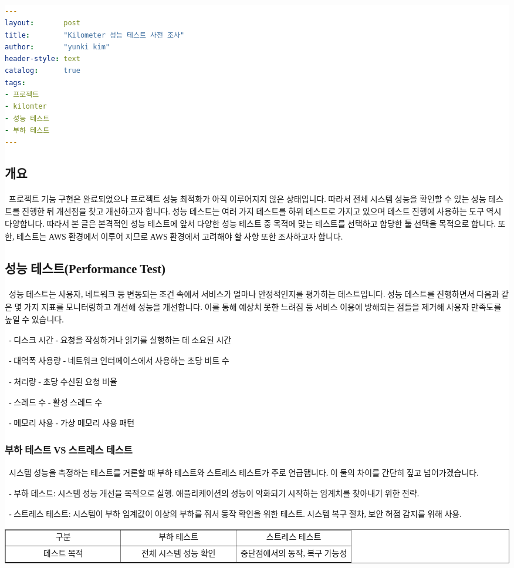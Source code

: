 ```yaml
---
layout:       post
title:        "Kilometer 성능 테스트 사전 조사"
author:       "yunki kim"
header-style: text
catalog:      true
tags:
- 프로젝트
- kilomter
- 성능 테스트
- 부하 테스트
---
```


<div class="tt_article_useless_p_margin contents_style"><h2 data-ke-size="size26"><span style="font-family: 'Noto Serif KR';"><b>개요</b></span></h2>
<p data-ke-size="size16"><span style="font-family: 'Noto Serif KR';">&nbsp; 프로젝트 기능 구현은 완료되었으나 프로젝트 성능 최적화가 아직 이루어지지 않은 상태입니다. 따라서 전체 시스템 성능을 확인할 수 있는 성능 테스트를 진행한 뒤 개선점을 찾고 개선하고자 합니다. 성능 테스트는 여러 가지 테스트를 하위 테스트로 가지고 있으며 테스트 진행에 사용하는 도구 역시 다양합니다. 따라서 본 글은 본격적인 성능 테스트에 앞서 다양한 성능 테스트 중 목적에 맞는 테스트를 선택하고 합당한 툴 선택을 목적으로 합니다.&nbsp;또 한, 테스트는 AWS 환경에서 이루어 지므로 AWS 환경에서 고려해야 할 사항 또한 조사하고자 합니다.</span></p>
<h2 data-ke-size="size26"><span style="font-family: 'Noto Serif KR';"><b>성능 테스트(Performance Test)</b></span></h2>
<p data-ke-size="size16"><span style="font-family: 'Noto Serif KR';"><b>&nbsp;&nbsp;</b>성능 테스트는 사용자, 네트워크 등 변동되는 조건 속에서 서비스가 얼마나 안정적인지를 평가하는 테스트입니다. 성능 테스트를 진행하면서 다음과 같은 몇 가지 지표를 모니터링하고 개선해 성능을 개선합니다. 이를 통해 예상치 못한 느려짐 등 서비스 이용에 방해되는 점들을 제거해 사용자 만족도를 높일 수 있습니다.</span></p>
<p data-ke-size="size16"><span style="font-family: 'Noto Serif KR';">&nbsp; - 디스크 시간 - 요청을 작성하거나 읽기를 실행하는 데 소요된 시간</span></p>
<p data-ke-size="size16"><span style="font-family: 'Noto Serif KR';">&nbsp; - 대역폭 사용량 - 네트워크 인터페이스에서 사용하는 초당 비트 수</span></p>
<p data-ke-size="size16"><span style="font-family: 'Noto Serif KR';">&nbsp; - 처리량 - 초당 수신된 요청 비율</span></p>
<p data-ke-size="size16"><span style="font-family: 'Noto Serif KR';">&nbsp; - 스레드 수 - 활성 스레드 수</span></p>
<p data-ke-size="size16"><span style="font-family: 'Noto Serif KR';">&nbsp; - 메모리 사용 - 가상 메모리 사용 패턴</span></p>
<h3 data-ke-size="size23"><span style="font-family: 'Noto Serif KR';"><b>부하 테스트 VS 스트레스 테스트</b></span></h3>
<p data-ke-size="size16"><span style="font-family: 'Noto Serif KR';">&nbsp; 시스템 성능을 측정하는 테스트를 거론할 때 부하 테스트와 스트레스 테스트가 주로 언급됍니다. 이 둘의 차이를 간단히 짚고 넘어가겠습니다.</span></p>
<p data-ke-size="size16"><span style="font-family: 'Noto Serif KR';">&nbsp; - 부하 테스트: 시스템 성능 개선을 목적으로 실행. 애플리케이션의 성능이 악화되기 시작하는 임계치를 찾아내기 위한 전략.</span></p>
<p data-ke-size="size16"><span style="font-family: 'Noto Serif KR';">&nbsp; - 스트레스 테스트: 시스템이 부하 임계값이 이상의 부하를 줘서 동작 확인을 위한 테스트. 시스템 복구 절차, 보안 허점 감지를 위해 사용.</span></p>
<table style="border-collapse: collapse; width: 100%;" border="1" data-ke-align="alignLeft">
<tbody>
<tr>
<td style="width: 33.3333%; text-align: center;"><span style="font-family: 'Noto Serif KR';">구분</span></td>
<td style="width: 33.3333%; text-align: center;"><span style="font-family: 'Noto Serif KR';">부하 테스트</span></td>
<td style="width: 33.3333%; text-align: center;"><span style="font-family: 'Noto Serif KR';">스트레스 테스트</span></td>
</tr>
<tr>
<td style="width: 33.3333%; text-align: center;"><span style="font-family: 'Noto Serif KR';">테스트 목적</span></td>
<td style="width: 33.3333%; text-align: center;"><span style="font-family: 'Noto Serif KR';">전체 시스템 성능 확인</span></td>
<td style="width: 33.3333%; text-align: center;"><span style="font-family: 'Noto Serif KR';">중단점에서의 동작, 복구 가능성</span></td>
</tr>
<tr>